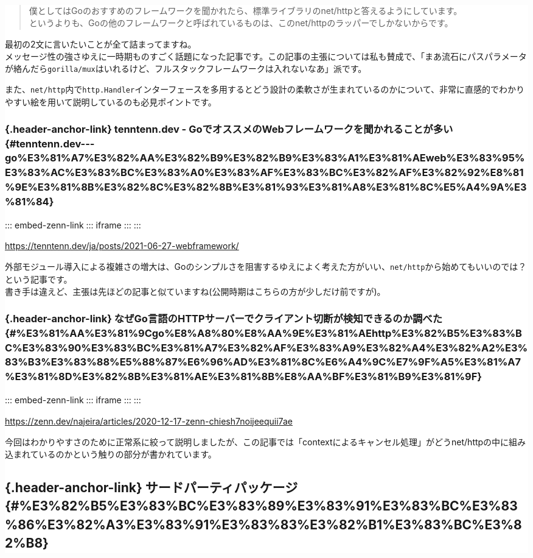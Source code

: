 > 僕としてはGoのおすすめのフレームワークを聞かれたら、標準ライブラリのnet/httpと答えるようにしています。\
> というよりも、Goの他のフレームワークと呼ばれているものは、このnet/httpのラッパーでしかないからです。

最初の2文に言いたいことが全て詰まってますね。\
メッセージ性の強さゆえに一時期ものすごく話題になった記事です。この記事の主張については私も賛成で、「まあ流石にパスパラメータが絡んだら`gorilla/mux`はいれるけど、フルスタックフレームワークは入れないなあ」派です。

また、`net/http`内で`http.Handler`インターフェースを多用するとどう設計の柔軟さが生まれているのかについて、非常に直感的でわかりやすい絵を用いて説明しているのも必見ポイントです。

### [](#tenntenn.dev---go%E3%81%A7%E3%82%AA%E3%82%B9%E3%82%B9%E3%83%A1%E3%81%AEweb%E3%83%95%E3%83%AC%E3%83%BC%E3%83%A0%E3%83%AF%E3%83%BC%E3%82%AF%E3%82%92%E8%81%9E%E3%81%8B%E3%82%8C%E3%82%8B%E3%81%93%E3%81%A8%E3%81%8C%E5%A4%9A%E3%81%84){.header-anchor-link} tenntenn.dev - GoでオススメのWebフレームワークを聞かれることが多い {#tenntenn.dev---go%E3%81%A7%E3%82%AA%E3%82%B9%E3%82%B9%E3%83%A1%E3%81%AEweb%E3%83%95%E3%83%AC%E3%83%BC%E3%83%A0%E3%83%AF%E3%83%BC%E3%82%AF%E3%82%92%E8%81%9E%E3%81%8B%E3%82%8C%E3%82%8B%E3%81%93%E3%81%A8%E3%81%8C%E5%A4%9A%E3%81%84}

::: embed-zenn-link
::: iframe
:::
:::

<https://tenntenn.dev/ja/posts/2021-06-27-webframework/>

外部モジュール導入による複雑さの増大は、Goのシンプルさを阻害するゆえによく考えた方がいい、`net/http`から始めてもいいのでは？という記事です。\
書き手は違えど、主張は先ほどの記事と似ていますね(公開時期はこちらの方が少しだけ前ですが)。

### [](#%E3%81%AA%E3%81%9Cgo%E8%A8%80%E8%AA%9E%E3%81%AEhttp%E3%82%B5%E3%83%BC%E3%83%90%E3%83%BC%E3%81%A7%E3%82%AF%E3%83%A9%E3%82%A4%E3%82%A2%E3%83%B3%E3%83%88%E5%88%87%E6%96%AD%E3%81%8C%E6%A4%9C%E7%9F%A5%E3%81%A7%E3%81%8D%E3%82%8B%E3%81%AE%E3%81%8B%E8%AA%BF%E3%81%B9%E3%81%9F){.header-anchor-link} なぜGo言語のHTTPサーバーでクライアント切断が検知できるのか調べた {#%E3%81%AA%E3%81%9Cgo%E8%A8%80%E8%AA%9E%E3%81%AEhttp%E3%82%B5%E3%83%BC%E3%83%90%E3%83%BC%E3%81%A7%E3%82%AF%E3%83%A9%E3%82%A4%E3%82%A2%E3%83%B3%E3%83%88%E5%88%87%E6%96%AD%E3%81%8C%E6%A4%9C%E7%9F%A5%E3%81%A7%E3%81%8D%E3%82%8B%E3%81%AE%E3%81%8B%E8%AA%BF%E3%81%B9%E3%81%9F}

::: embed-zenn-link
::: iframe
:::
:::

<https://zenn.dev/najeira/articles/2020-12-17-zenn-chiesh7noijeequii7ae>

今回はわかりやすさのために正常系に絞って説明しましたが、この記事では「contextによるキャンセル処理」がどうnet/httpの中に組み込まれているのかという触りの部分が書かれています。

## [](#%E3%82%B5%E3%83%BC%E3%83%89%E3%83%91%E3%83%BC%E3%83%86%E3%82%A3%E3%83%91%E3%83%83%E3%82%B1%E3%83%BC%E3%82%B8){.header-anchor-link} サードパーティパッケージ {#%E3%82%B5%E3%83%BC%E3%83%89%E3%83%91%E3%83%BC%E3%83%86%E3%82%A3%E3%83%91%E3%83%83%E3%82%B1%E3%83%BC%E3%82%B8}
